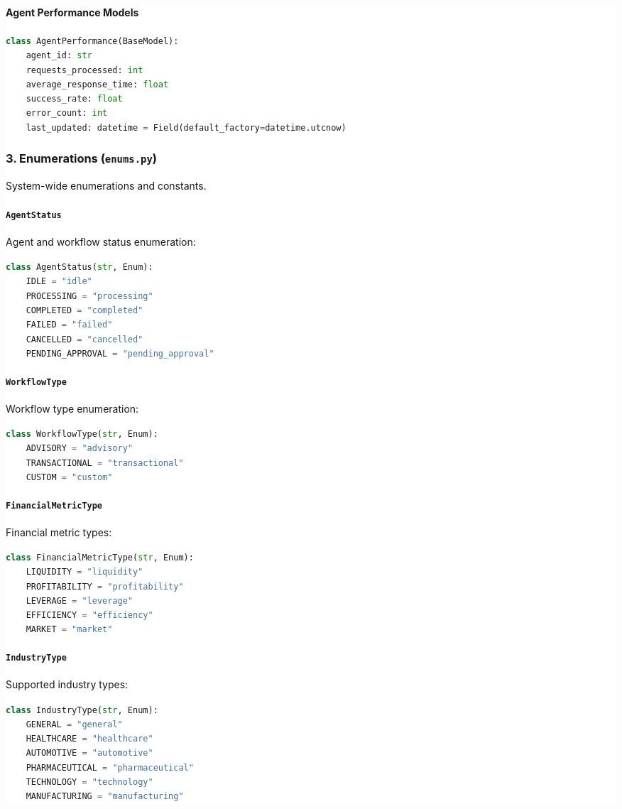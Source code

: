 #### Agent Performance Models

```python
class AgentPerformance(BaseModel):
    agent_id: str
    requests_processed: int
    average_response_time: float
    success_rate: float
    error_count: int
    last_updated: datetime = Field(default_factory=datetime.utcnow)
```

### 3. Enumerations (`enums.py`)

System-wide enumerations and constants.

#### `AgentStatus`
Agent and workflow status enumeration:

```python
class AgentStatus(str, Enum):
    IDLE = "idle"
    PROCESSING = "processing"
    COMPLETED = "completed"
    FAILED = "failed"
    CANCELLED = "cancelled"
    PENDING_APPROVAL = "pending_approval"
```

#### `WorkflowType`
Workflow type enumeration:

```python
class WorkflowType(str, Enum):
    ADVISORY = "advisory"
    TRANSACTIONAL = "transactional"
    CUSTOM = "custom"
```

#### `FinancialMetricType`
Financial metric types:

```python
class FinancialMetricType(str, Enum):
    LIQUIDITY = "liquidity"
    PROFITABILITY = "profitability"
    LEVERAGE = "leverage"
    EFFICIENCY = "efficiency"
    MARKET = "market"
```

#### `IndustryType`
Supported industry types:

```python
class IndustryType(str, Enum):
    GENERAL = "general"
    HEALTHCARE = "healthcare"
    AUTOMOTIVE = "automotive"
    PHARMACEUTICAL = "pharmaceutical"
    TECHNOLOGY = "technology"
    MANUFACTURING = "manufacturing"
```
